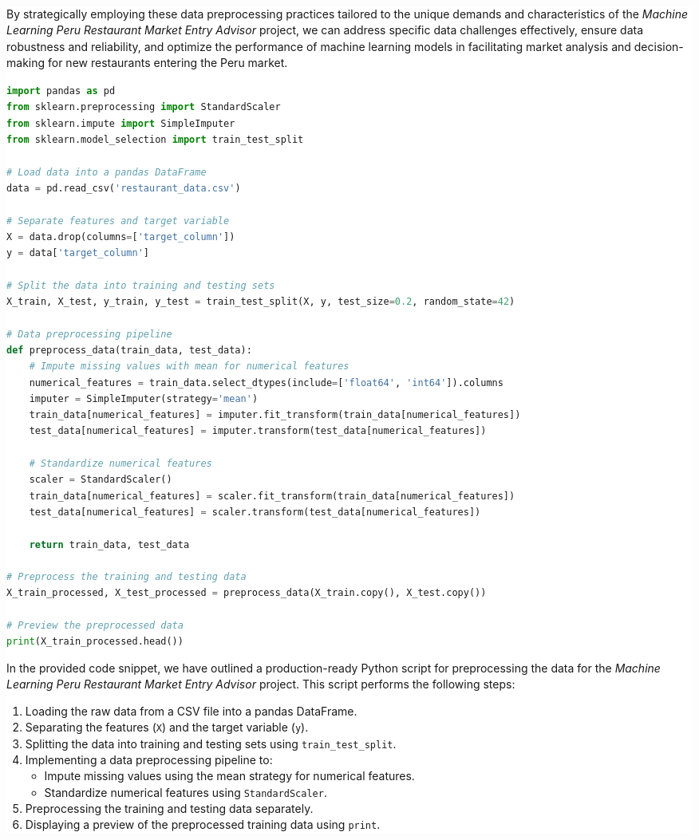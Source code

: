 By strategically employing these data preprocessing practices tailored to the unique demands and characteristics of the *Machine Learning Peru Restaurant Market Entry Advisor* project, we can address specific data challenges effectively, ensure data robustness and reliability, and optimize the performance of machine learning models in facilitating market analysis and decision-making for new restaurants entering the Peru market.

```python
import pandas as pd
from sklearn.preprocessing import StandardScaler
from sklearn.impute import SimpleImputer
from sklearn.model_selection import train_test_split

# Load data into a pandas DataFrame
data = pd.read_csv('restaurant_data.csv')

# Separate features and target variable
X = data.drop(columns=['target_column'])
y = data['target_column']

# Split the data into training and testing sets
X_train, X_test, y_train, y_test = train_test_split(X, y, test_size=0.2, random_state=42)

# Data preprocessing pipeline
def preprocess_data(train_data, test_data):
    # Impute missing values with mean for numerical features
    numerical_features = train_data.select_dtypes(include=['float64', 'int64']).columns
    imputer = SimpleImputer(strategy='mean')
    train_data[numerical_features] = imputer.fit_transform(train_data[numerical_features])
    test_data[numerical_features] = imputer.transform(test_data[numerical_features])
    
    # Standardize numerical features
    scaler = StandardScaler()
    train_data[numerical_features] = scaler.fit_transform(train_data[numerical_features])
    test_data[numerical_features] = scaler.transform(test_data[numerical_features])
    
    return train_data, test_data

# Preprocess the training and testing data
X_train_processed, X_test_processed = preprocess_data(X_train.copy(), X_test.copy())

# Preview the preprocessed data
print(X_train_processed.head())
```

In the provided code snippet, we have outlined a production-ready Python script for preprocessing the data for the *Machine Learning Peru Restaurant Market Entry Advisor* project. This script performs the following steps:
1. Loading the raw data from a CSV file into a pandas DataFrame.
2. Separating the features (`X`) and the target variable (`y`).
3. Splitting the data into training and testing sets using `train_test_split`.
4. Implementing a data preprocessing pipeline to:
   - Impute missing values using the mean strategy for numerical features.
   - Standardize numerical features using `StandardScaler`.
5. Preprocessing the training and testing data separately.
6. Displaying a preview of the preprocessed training data using `print`.
